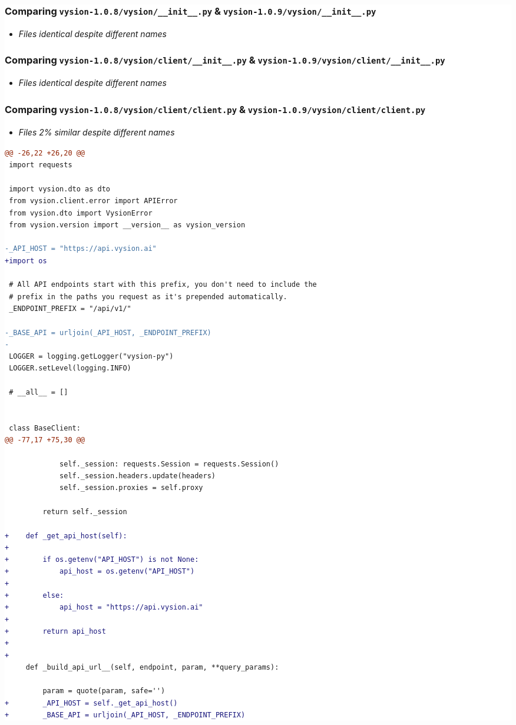 
### Comparing `vysion-1.0.8/vysion/__init__.py` & `vysion-1.0.9/vysion/__init__.py`

 * *Files identical despite different names*

### Comparing `vysion-1.0.8/vysion/client/__init__.py` & `vysion-1.0.9/vysion/client/__init__.py`

 * *Files identical despite different names*

### Comparing `vysion-1.0.8/vysion/client/client.py` & `vysion-1.0.9/vysion/client/client.py`

 * *Files 2% similar despite different names*

```diff
@@ -26,22 +26,20 @@
 import requests
 
 import vysion.dto as dto
 from vysion.client.error import APIError
 from vysion.dto import VysionError
 from vysion.version import __version__ as vysion_version
 
-_API_HOST = "https://api.vysion.ai"
+import os
 
 # All API endpoints start with this prefix, you don't need to include the
 # prefix in the paths you request as it's prepended automatically.
 _ENDPOINT_PREFIX = "/api/v1/"
 
-_BASE_API = urljoin(_API_HOST, _ENDPOINT_PREFIX)
-
 LOGGER = logging.getLogger("vysion-py")
 LOGGER.setLevel(logging.INFO)
 
 # __all__ = []
 
 
 class BaseClient:
@@ -77,17 +75,30 @@
 
             self._session: requests.Session = requests.Session()
             self._session.headers.update(headers)
             self._session.proxies = self.proxy
 
         return self._session
 
+    def _get_api_host(self):
+
+        if os.getenv("API_HOST") is not None:
+            api_host = os.getenv("API_HOST")
+
+        else:
+            api_host = "https://api.vysion.ai"
+
+        return api_host
+    
+
     def _build_api_url__(self, endpoint, param, **query_params):
 
         param = quote(param, safe='')
+        _API_HOST = self._get_api_host()
+        _BASE_API = urljoin(_API_HOST, _ENDPOINT_PREFIX)
```